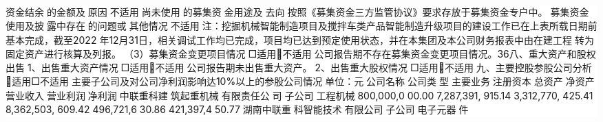资金结余
的金额及
原因
不适用
尚未使用
的募集资
金用途及
去向
按照《募集资金三方监管协议》要求存放于募集资金专户中。
募集资金
使用及披
露中存在
的问题或
其他情况
不适用
注：挖掘机械智能制造项目及搅拌车类产品智能制造升级项目的建设工作已在上表所载日期前基本完成，截至2022
年12月31日，相关调试工作均已完成，项目均已达到预定使用状态，并在本集团及本公司财务报表中由在建工程
转为固定资产进行核算及列报。
（3）募集资金变更项目情况
□适用不适用
公司报告期不存在募集资金变更项目情况。36八、重大资产和股权出售
1、出售重大资产情况
□适用不适用
公司报告期未出售重大资产。
2、出售重大股权情况
□适用不适用
九、主要控股参股公司分析
适用□不适用
主要子公司及对公司净利润影响达10%以上的参股公司情况
单位：元
公司名称
公司类
型
主要业务
注册资本
总资产
净资产
营业收入
营业利润
净利润
中联重科建
筑起重机械
有限责任公
司
子公司
工程机械
800,000,0
00.00
7,287,391,
915.14
3,312,770,
425.41
8,362,503,
609.42
496,721,6
30.86
421,397,4
50.77
湖南中联重
科智能技术
有限公司
子公司
电子元器
件